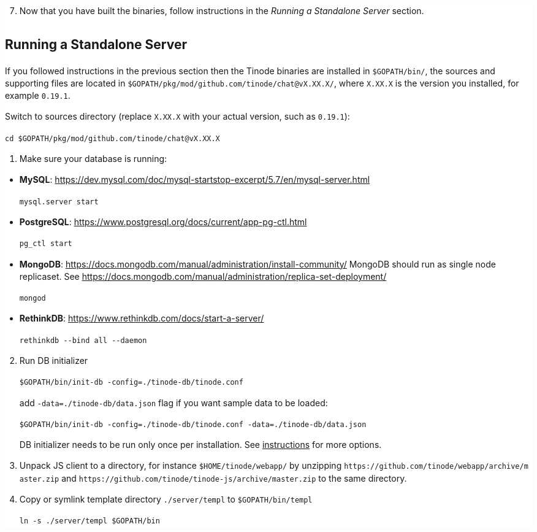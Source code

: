 7. Now that you have built the binaries, follow instructions in the _Running a Standalone Server_ section.


## Running a Standalone Server

If you followed instructions in the previous section then the Tinode binaries are installed in `$GOPATH/bin/`, the sources and supporting files are located in `$GOPATH/pkg/mod/github.com/tinode/chat@vX.XX.X/`, where `X.XX.X` is the version you installed, for example `0.19.1`.

Switch to sources directory (replace `X.XX.X` with your actual version, such as `0.19.1`):
```
cd $GOPATH/pkg/mod/github.com/tinode/chat@vX.XX.X
```

1. Make sure your database is running:
 - **MySQL**: https://dev.mysql.com/doc/mysql-startstop-excerpt/5.7/en/mysql-server.html
	```
	mysql.server start
	```
 - **PostgreSQL**: https://www.postgresql.org/docs/current/app-pg-ctl.html
	```
	pg_ctl start
	```
 - **MongoDB**: https://docs.mongodb.com/manual/administration/install-community/
MongoDB should run as single node replicaset. See https://docs.mongodb.com/manual/administration/replica-set-deployment/
	```
	mongod
	```
 - **RethinkDB**: https://www.rethinkdb.com/docs/start-a-server/
	```
	rethinkdb --bind all --daemon
	```

2. Run DB initializer
	```
	$GOPATH/bin/init-db -config=./tinode-db/tinode.conf
	```
	add `-data=./tinode-db/data.json` flag if you want sample data to be loaded:
	```
	$GOPATH/bin/init-db -config=./tinode-db/tinode.conf -data=./tinode-db/data.json
	```

	DB initializer needs to be run only once per installation. See [instructions](tinode-db/README.md) for more options.

3. Unpack JS client to a directory, for instance `$HOME/tinode/webapp/` by unzipping `https://github.com/tinode/webapp/archive/master.zip` and `https://github.com/tinode/tinode-js/archive/master.zip` to the same directory.

4. Copy or symlink template directory `./server/templ` to `$GOPATH/bin/templ`
	```
	ln -s ./server/templ $GOPATH/bin
	```
